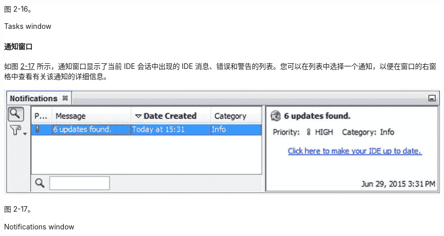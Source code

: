 图 2-16。

Tasks window

#### 通知窗口

如图 [2-17](#Fig17) 所示，通知窗口显示了当前 IDE 会话中出现的 IDE 消息、错误和警告的列表。您可以在列表中选择一个通知，以便在窗口的右窗格中查看有关该通知的详细信息。

![A978-1-4842-1257-8_2_Fig17_HTML.jpg](img/A978-1-4842-1257-8_2_Fig17_HTML.jpg)

图 2-17。

Notifications window